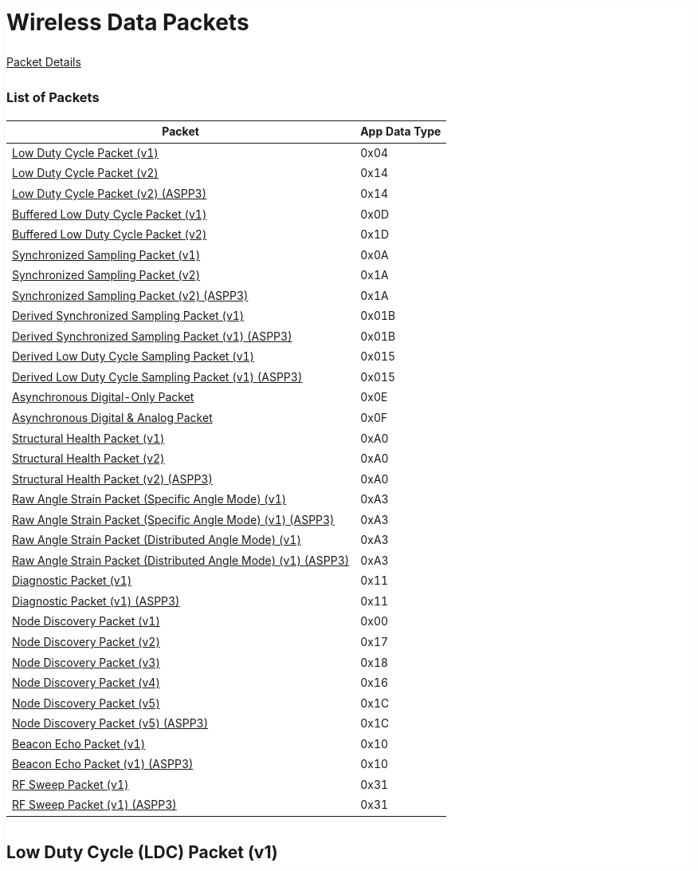 # Wireless Data Packets

[Packet Details](#packet-details)

### List of Packets

Packet      | App Data Type
-------------|--------------
[Low Duty Cycle Packet (v1)](#low-duty-cycle-ldc-packet-v1) | 0x04
[Low Duty Cycle Packet (v2)](#low-duty-cycle-ldc-packet-v2) | 0x14
[Low Duty Cycle Packet (v2) (ASPP3)](#low-duty-cycle-ldc-packet-v2-aspp3) | 0x14
[Buffered Low Duty Cycle Packet (v1)](#buffered-low-duty-cycle-packet-v1) | 0x0D
[Buffered Low Duty Cycle Packet (v2)](#buffered-low-duty-cycle-packet-v2) | 0x1D
[Synchronized Sampling Packet (v1)](#synchronized-sampling-packet-v1) | 0x0A
[Synchronized Sampling Packet (v2)](#synchronized-sampling-packet-v2) | 0x1A
[Synchronized Sampling Packet (v2) (ASPP3)](#synchronized-sampling-packet-v2-aspp3) | 0x1A
[Derived Synchronized Sampling Packet (v1)](#derived-synchronized-sampling-packet-v1) | 0x01B
[Derived Synchronized Sampling Packet (v1) (ASPP3)](#derived-synchronized-sampling-packet-v1-aspp3) | 0x01B
[Derived Low Duty Cycle Sampling Packet (v1)](#derived-low-duty-cycle-sampling-packet-v1) | 0x015
[Derived Low Duty Cycle Sampling Packet (v1) (ASPP3)](#derived-low-duty-cycle-sampling-packet-v1-aspp3) | 0x015
[Asynchronous Digital-Only Packet](#asynchronous-digital-only-packet) | 0x0E
[Asynchronous Digital & Analog Packet](#asynchronous-digital--analog-packet) | 0x0F
[Structural Health Packet (v1)](#structural-health-packet-v1) | 0xA0
[Structural Health Packet (v2)](#structural-health-packet-v2) | 0xA0
[Structural Health Packet (v2) (ASPP3)](#structural-health-packet-v2-aspp3) | 0xA0
[Raw Angle Strain Packet (Specific Angle Mode) (v1)](#raw-angle-strain-packet-specific-angle-mode-v1) | 0xA3
[Raw Angle Strain Packet (Specific Angle Mode) (v1) (ASPP3)](#raw-angle-strain-packet-specific-angle-mode-v1-aspp3) | 0xA3
[Raw Angle Strain Packet (Distributed Angle Mode) (v1)](#raw-angle-strain-packet-distributed-angle-mode-v1) | 0xA3
[Raw Angle Strain Packet (Distributed Angle Mode) (v1) (ASPP3)](#raw-angle-strain-packet-distributed-angle-mode-v1-aspp3) | 0xA3
[Diagnostic Packet (v1)](#diagnostic-packet-v1) | 0x11
[Diagnostic Packet (v1) (ASPP3)](#diagnostic-packet-v1-aspp3) | 0x11
[Node Discovery Packet (v1)](#node-discovery-packet-v1) | 0x00
[Node Discovery Packet (v2)](#node-discovery-packet-v2) | 0x17
[Node Discovery Packet (v3)](#node-discovery-packet-v3) | 0x18
[Node Discovery Packet (v4)](#node-discovery-packet-v4) | 0x16
[Node Discovery Packet (v5)](#node-discovery-packet-v5) | 0x1C
[Node Discovery Packet (v5) (ASPP3)](#node-discovery-packet-v5-aspp3) | 0x1C
[Beacon Echo Packet (v1)](#beacon-echo-packet-v1) | 0x10
[Beacon Echo Packet (v1) (ASPP3)](#beacon-echo-packet-v1-aspp3) | 0x10
[RF Sweep Packet (v1)](#rf-sweep-packet-v1) | 0x31
[RF Sweep Packet (v1) (ASPP3)](#rf-sweep-packet-v1-aspp3) | 0x31

## Low Duty Cycle (LDC) Packet (v1)

